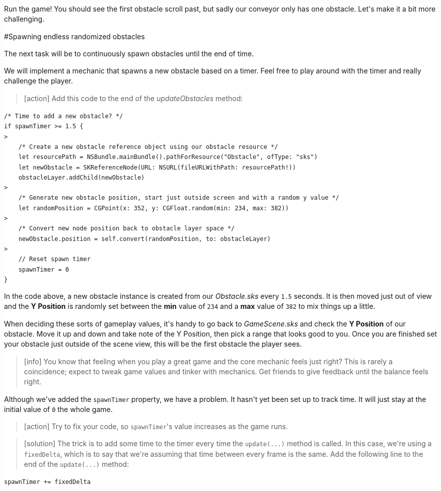 Run the game! You should see the first obstacle scroll past, but sadly our conveyor only has one obstacle. Let's make it a bit more challenging.

#Spawning endless randomized obstacles

The next task will be to continuously spawn obstacles until the end of time.

We will implement a mechanic that spawns a new obstacle based on a timer. Feel free to play around with the timer and really challenge the player.

> [action]
> Add this code to the end of the *updateObstacles* method:
>
```
/* Time to add a new obstacle? */
if spawnTimer >= 1.5 {
>
    /* Create a new obstacle reference object using our obstacle resource */
    let resourcePath = NSBundle.mainBundle().pathForResource("Obstacle", ofType: "sks")
    let newObstacle = SKReferenceNode(URL: NSURL(fileURLWithPath: resourcePath!))
    obstacleLayer.addChild(newObstacle)
>
    /* Generate new obstacle position, start just outside screen and with a random y value */
    let randomPosition = CGPoint(x: 352, y: CGFloat.random(min: 234, max: 382))
>
    /* Convert new node position back to obstacle layer space */
    newObstacle.position = self.convert(randomPosition, to: obstacleLayer)
>
    // Reset spawn timer
    spawnTimer = 0
}
```

In the code above, a new obstacle instance is created from our *Obstacle.sks* every `1.5` seconds. It is then moved just out of view and the **Y Position** is randomly set between the **min** value of `234` and a **max** value of `382` to mix things up a little.

When deciding these sorts of gameplay values, it's handy to go back to *GameScene.sks* and check the **Y Position** of our obstacle.  Move it up and down and take note of the Y Position, then pick a range that looks good to you.
Once you are finished set your obstacle just outside of the scene view, this will be the first obstacle the player sees.

> [info]
> You know that feeling when you play a great game and the core mechanic feels just right? This is rarely a coincidence; expect to tweak game values and tinker with mechanics. Get friends to give feedback until the balance feels right.

Although we've added the `spawnTimer` property, we have a problem. It hasn't yet been set up to track time. It will just stay at the initial value of `0` the whole game.

> [action]
Try to fix your code, so `spawnTimer`'s value increases as the game runs.



> [solution]
> The trick is to add some time to the timer every time the `update(...)` method is called. In this case, we're using a `fixedDelta`, which is to say that we're assuming that time between every frame is the same. Add the following line to the end of the `update(...)` method:
>
```
spawnTimer += fixedDelta
```
